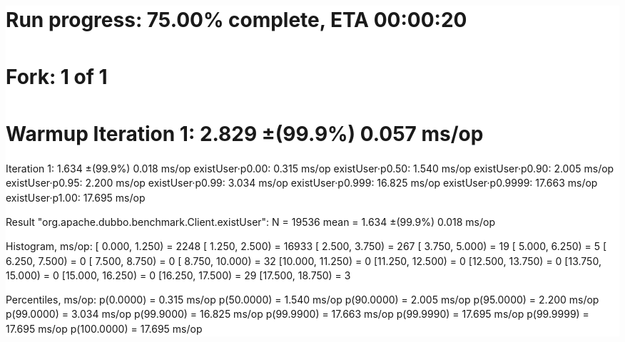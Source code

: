 # Run progress: 75.00% complete, ETA 00:00:20
# Fork: 1 of 1
# Warmup Iteration   1: 2.829 ±(99.9%) 0.057 ms/op
Iteration   1: 1.634 ±(99.9%) 0.018 ms/op
                 existUser·p0.00:   0.315 ms/op
                 existUser·p0.50:   1.540 ms/op
                 existUser·p0.90:   2.005 ms/op
                 existUser·p0.95:   2.200 ms/op
                 existUser·p0.99:   3.034 ms/op
                 existUser·p0.999:  16.825 ms/op
                 existUser·p0.9999: 17.663 ms/op
                 existUser·p1.00:   17.695 ms/op



Result "org.apache.dubbo.benchmark.Client.existUser":
  N = 19536
  mean =      1.634 ±(99.9%) 0.018 ms/op

  Histogram, ms/op:
    [ 0.000,  1.250) = 2248 
    [ 1.250,  2.500) = 16933 
    [ 2.500,  3.750) = 267 
    [ 3.750,  5.000) = 19 
    [ 5.000,  6.250) = 5 
    [ 6.250,  7.500) = 0 
    [ 7.500,  8.750) = 0 
    [ 8.750, 10.000) = 32 
    [10.000, 11.250) = 0 
    [11.250, 12.500) = 0 
    [12.500, 13.750) = 0 
    [13.750, 15.000) = 0 
    [15.000, 16.250) = 0 
    [16.250, 17.500) = 29 
    [17.500, 18.750) = 3 

  Percentiles, ms/op:
      p(0.0000) =      0.315 ms/op
     p(50.0000) =      1.540 ms/op
     p(90.0000) =      2.005 ms/op
     p(95.0000) =      2.200 ms/op
     p(99.0000) =      3.034 ms/op
     p(99.9000) =     16.825 ms/op
     p(99.9900) =     17.663 ms/op
     p(99.9990) =     17.695 ms/op
     p(99.9999) =     17.695 ms/op
    p(100.0000) =     17.695 ms/op

